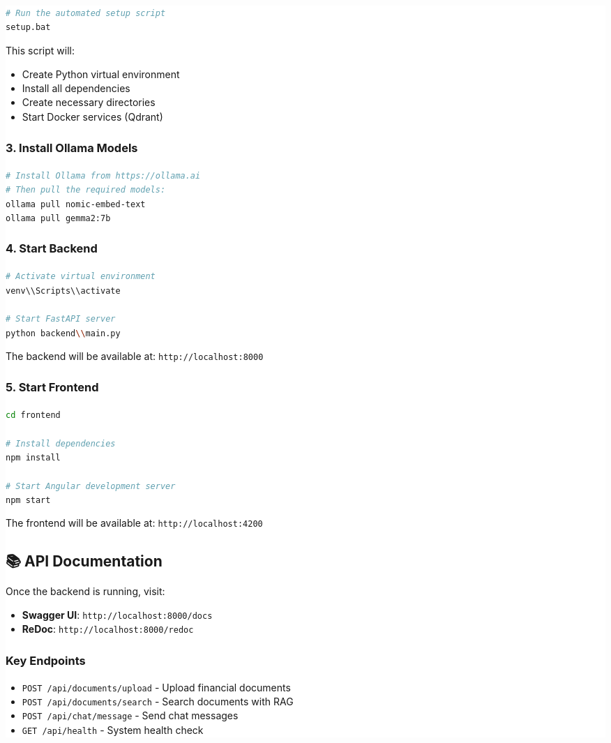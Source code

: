 ```bash
# Run the automated setup script
setup.bat
```

This script will:
- Create Python virtual environment
- Install all dependencies
- Create necessary directories
- Start Docker services (Qdrant)

### 3. Install Ollama Models

```bash
# Install Ollama from https://ollama.ai
# Then pull the required models:
ollama pull nomic-embed-text
ollama pull gemma2:7b
```

### 4. Start Backend

```bash
# Activate virtual environment
venv\\Scripts\\activate

# Start FastAPI server
python backend\\main.py
```

The backend will be available at: `http://localhost:8000`

### 5. Start Frontend

```bash
cd frontend

# Install dependencies
npm install

# Start Angular development server
npm start
```

The frontend will be available at: `http://localhost:4200`

## 📚 API Documentation

Once the backend is running, visit:
- **Swagger UI**: `http://localhost:8000/docs`
- **ReDoc**: `http://localhost:8000/redoc`

### Key Endpoints

- `POST /api/documents/upload` - Upload financial documents
- `POST /api/documents/search` - Search documents with RAG
- `POST /api/chat/message` - Send chat messages
- `GET /api/health` - System health check
